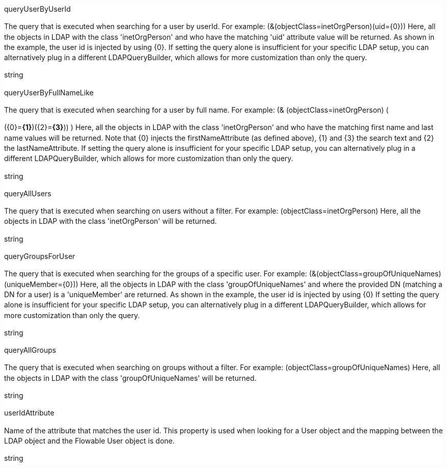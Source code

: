 <td><p>queryUserByUserId</p></td>
<td><p>The query that is executed when searching for a user by userId.
For example: (&amp;(objectClass=inetOrgPerson)(uid={0}))
Here, all the objects in LDAP with the class 'inetOrgPerson'
and who have the matching 'uid' attribute value will be returned.
As shown in the example, the user id is injected by using
{0}. If setting the query alone is insufficient for your specific
LDAP setup, you can alternatively plug in a different
LDAPQueryBuilder, which allows for more customization than only the query.</p></td>
<td><p>string</p></td>
<td></td>
</tr>
<tr class="odd">
<td><p>queryUserByFullNameLike</p></td>
<td><p>The query that is executed when searching for a user by full name.
For example: (&amp; (objectClass=inetOrgPerson) (</p></td>
<td><p>({0}=<strong>{1}</strong>)({2}=<strong>{3}</strong>)) )
Here, all the objects in LDAP with the class 'inetOrgPerson'
and who have the matching first name and last name values will be returned.
Note that {0} injects the firstNameAttribute (as defined above), {1} and {3} the search text
and {2} the lastNameAttribute. If setting the query alone is insufficient for your specific
LDAP setup, you can alternatively plug in a different
LDAPQueryBuilder, which allows for more customization than only the query.</p></td>
<td><p>string</p></td>
</tr>
<tr class="even">
<td></td>
<td><p>queryAllUsers</p></td>
<td><p>The query that is executed when searching on users without a filter.
For example: (objectClass=inetOrgPerson)
Here, all the objects in LDAP with the class 'inetOrgPerson' will be returned.</p></td>
<td><p>string</p></td>
</tr>
<tr class="odd">
<td></td>
<td><p>queryGroupsForUser</p></td>
<td><p>The query that is executed when searching for the groups of a specific user.
For example: (&amp;(objectClass=groupOfUniqueNames)(uniqueMember={0}))
Here, all the objects in LDAP with the class 'groupOfUniqueNames'
and where the provided DN (matching a DN for a user) is a 'uniqueMember' are returned.
As shown in the example, the user id is injected by using {0}
If setting the query alone is insufficient for your specific
LDAP setup, you can alternatively plug in a different
LDAPQueryBuilder, which allows for more customization than only the query.</p></td>
<td><p>string</p></td>
</tr>
<tr class="even">
<td></td>
<td><p>queryAllGroups</p></td>
<td><p>The query that is executed when searching on groups without a filter.
For example: (objectClass=groupOfUniqueNames)
Here, all the objects in LDAP with the class 'groupOfUniqueNames' will be returned.</p></td>
<td><p>string</p></td>
</tr>
<tr class="odd">
<td></td>
<td><p>userIdAttribute</p></td>
<td><p>Name of the attribute that matches the user id.
This property is used when looking for a User object
and the mapping between the LDAP object and the Flowable User object
is done.</p></td>
<td><p>string</p></td>
</tr>
<tr class="even">